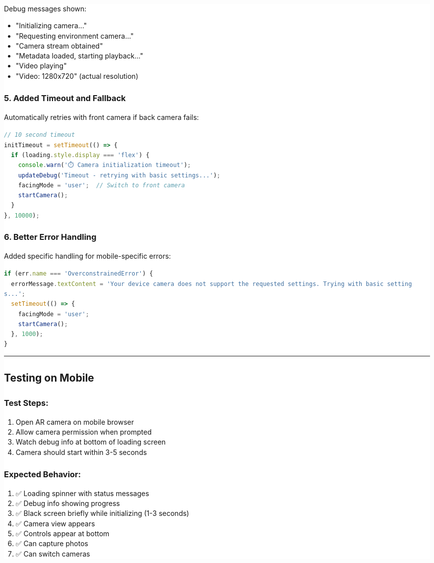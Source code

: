 Debug messages shown:
- "Initializing camera..."
- "Requesting environment camera..."
- "Camera stream obtained"
- "Metadata loaded, starting playback..."
- "Video playing"
- "Video: 1280x720" (actual resolution)

### 5. Added Timeout and Fallback
Automatically retries with front camera if back camera fails:

```javascript
// 10 second timeout
initTimeout = setTimeout(() => {
  if (loading.style.display === 'flex') {
    console.warn('⏱️ Camera initialization timeout');
    updateDebug('Timeout - retrying with basic settings...');
    facingMode = 'user';  // Switch to front camera
    startCamera();
  }
}, 10000);
```

### 6. Better Error Handling
Added specific handling for mobile-specific errors:

```javascript
if (err.name === 'OverconstrainedError') {
  errorMessage.textContent = 'Your device camera does not support the requested settings. Trying with basic settings...';
  setTimeout(() => {
    facingMode = 'user';
    startCamera();
  }, 1000);
}
```

---

## Testing on Mobile

### Test Steps:
1. Open AR camera on mobile browser
2. Allow camera permission when prompted
3. Watch debug info at bottom of loading screen
4. Camera should start within 3-5 seconds

### Expected Behavior:
1. ✅ Loading spinner with status messages
2. ✅ Debug info showing progress
3. ✅ Black screen briefly while initializing (1-3 seconds)
4. ✅ Camera view appears
5. ✅ Controls appear at bottom
6. ✅ Can capture photos
7. ✅ Can switch cameras
